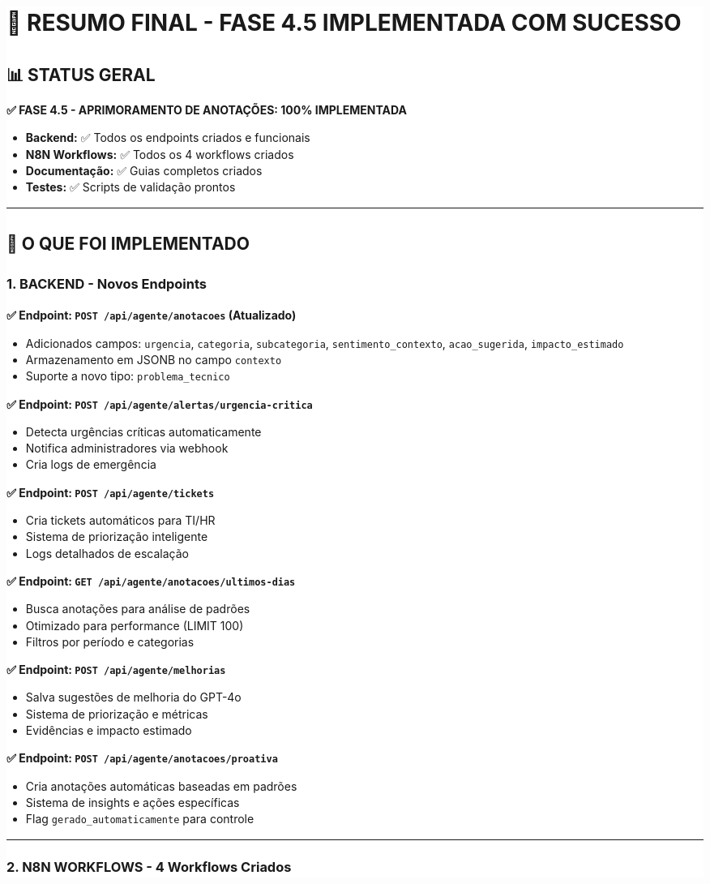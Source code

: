 # 🎉 **RESUMO FINAL - FASE 4.5 IMPLEMENTADA COM SUCESSO**

## 📊 **STATUS GERAL**

**✅ FASE 4.5 - APRIMORAMENTO DE ANOTAÇÕES: 100% IMPLEMENTADA**

- **Backend:** ✅ Todos os endpoints criados e funcionais
- **N8N Workflows:** ✅ Todos os 4 workflows criados
- **Documentação:** ✅ Guias completos criados
- **Testes:** ✅ Scripts de validação prontos

---

## 🚀 **O QUE FOI IMPLEMENTADO**

### **1. BACKEND - Novos Endpoints**

**✅ Endpoint: `POST /api/agente/anotacoes` (Atualizado)**
- Adicionados campos: `urgencia`, `categoria`, `subcategoria`, `sentimento_contexto`, `acao_sugerida`, `impacto_estimado`
- Armazenamento em JSONB no campo `contexto`
- Suporte a novo tipo: `problema_tecnico`

**✅ Endpoint: `POST /api/agente/alertas/urgencia-critica`**
- Detecta urgências críticas automaticamente
- Notifica administradores via webhook
- Cria logs de emergência

**✅ Endpoint: `POST /api/agente/tickets`**
- Cria tickets automáticos para TI/HR
- Sistema de priorização inteligente
- Logs detalhados de escalação

**✅ Endpoint: `GET /api/agente/anotacoes/ultimos-dias`**
- Busca anotações para análise de padrões
- Otimizado para performance (LIMIT 100)
- Filtros por período e categorias

**✅ Endpoint: `POST /api/agente/melhorias`**
- Salva sugestões de melhoria do GPT-4o
- Sistema de priorização e métricas
- Evidências e impacto estimado

**✅ Endpoint: `POST /api/agente/anotacoes/proativa`**
- Cria anotações automáticas baseadas em padrões
- Sistema de insights e ações específicas
- Flag `gerado_automaticamente` para controle

---

### **2. N8N WORKFLOWS - 4 Workflows Criados**
